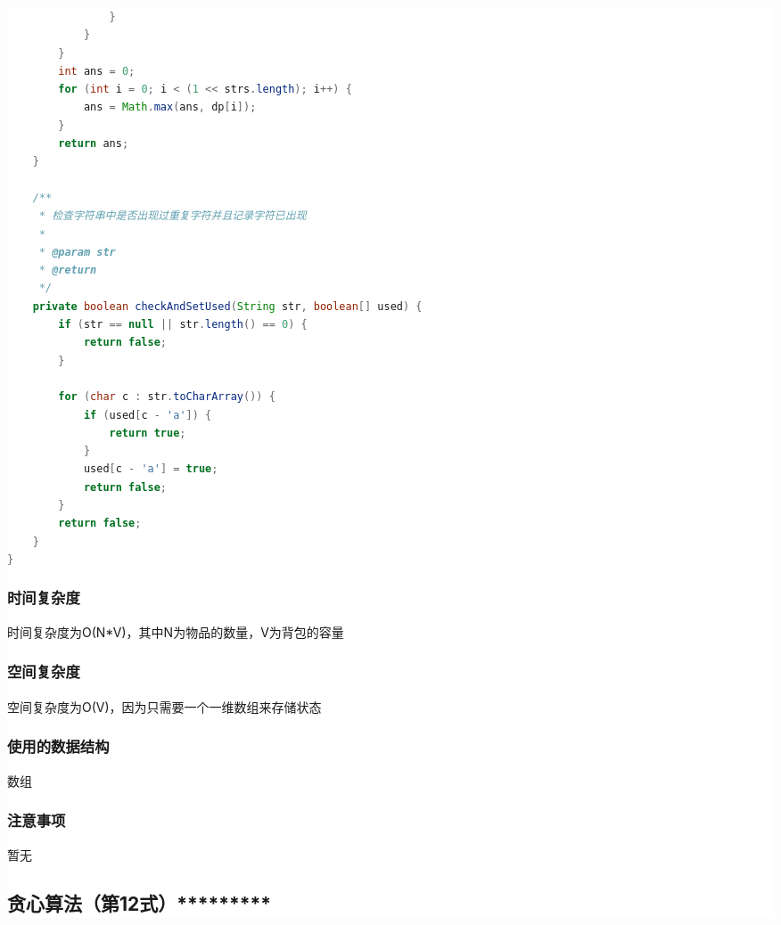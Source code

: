 ```java
                }
            }
        }
        int ans = 0;
        for (int i = 0; i < (1 << strs.length); i++) {
            ans = Math.max(ans, dp[i]);
        }
        return ans;
    }

    /**
     * 检查字符串中是否出现过重复字符并且记录字符已出现
     * 
     * @param str
     * @return
     */
    private boolean checkAndSetUsed(String str, boolean[] used) {
        if (str == null || str.length() == 0) {
            return false;
        }

        for (char c : str.toCharArray()) {
            if (used[c - 'a']) {
                return true;
            }
            used[c - 'a'] = true;
            return false;
        }
        return false;
    }
}
```

### 时间复杂度

时间复杂度为O(N*V)，其中N为物品的数量，V为背包的容量

### 空间复杂度

空间复杂度为O(V)，因为只需要一个一维数组来存储状态

### 使用的数据结构

数组

### 注意事项

暂无

## 贪心算法（第12式）*********
